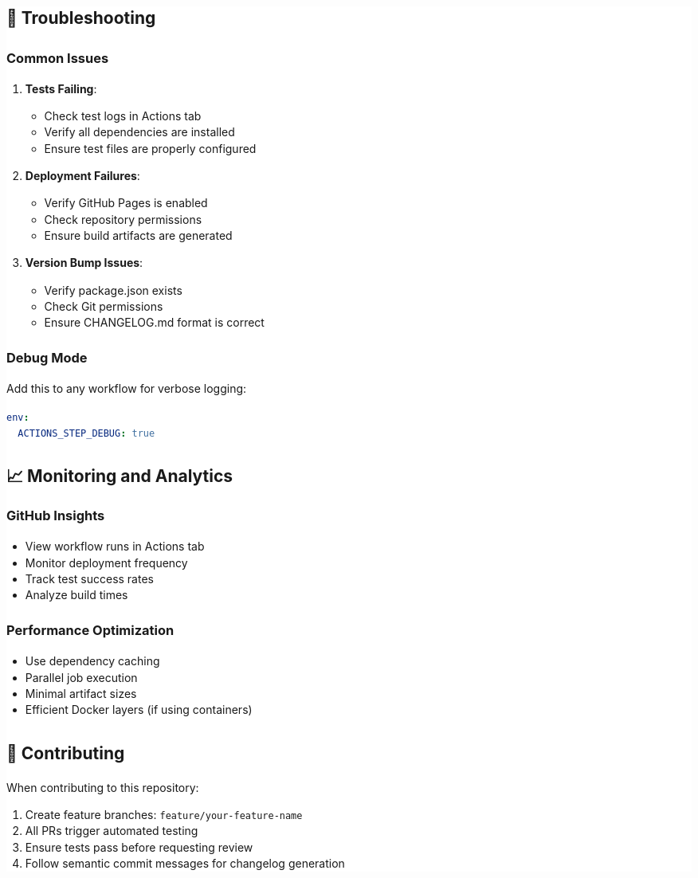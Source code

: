 ## 🚨 Troubleshooting

### Common Issues

1. **Tests Failing**:
   - Check test logs in Actions tab
   - Verify all dependencies are installed
   - Ensure test files are properly configured

2. **Deployment Failures**:
   - Verify GitHub Pages is enabled
   - Check repository permissions
   - Ensure build artifacts are generated

3. **Version Bump Issues**:
   - Verify package.json exists
   - Check Git permissions
   - Ensure CHANGELOG.md format is correct

### Debug Mode

Add this to any workflow for verbose logging:
```yaml
env:
  ACTIONS_STEP_DEBUG: true
```

## 📈 Monitoring and Analytics

### GitHub Insights

- View workflow runs in Actions tab
- Monitor deployment frequency
- Track test success rates
- Analyze build times

### Performance Optimization

- Use dependency caching
- Parallel job execution
- Minimal artifact sizes
- Efficient Docker layers (if using containers)

## 🤝 Contributing

When contributing to this repository:

1. Create feature branches: `feature/your-feature-name`
2. All PRs trigger automated testing
3. Ensure tests pass before requesting review
4. Follow semantic commit messages for changelog generation
